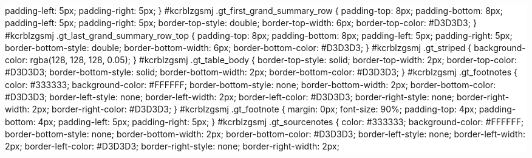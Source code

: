   padding-left: 5px;
  padding-right: 5px;
}
&#10;#kcrblzgsmj .gt_first_grand_summary_row {
  padding-top: 8px;
  padding-bottom: 8px;
  padding-left: 5px;
  padding-right: 5px;
  border-top-style: double;
  border-top-width: 6px;
  border-top-color: #D3D3D3;
}
&#10;#kcrblzgsmj .gt_last_grand_summary_row_top {
  padding-top: 8px;
  padding-bottom: 8px;
  padding-left: 5px;
  padding-right: 5px;
  border-bottom-style: double;
  border-bottom-width: 6px;
  border-bottom-color: #D3D3D3;
}
&#10;#kcrblzgsmj .gt_striped {
  background-color: rgba(128, 128, 128, 0.05);
}
&#10;#kcrblzgsmj .gt_table_body {
  border-top-style: solid;
  border-top-width: 2px;
  border-top-color: #D3D3D3;
  border-bottom-style: solid;
  border-bottom-width: 2px;
  border-bottom-color: #D3D3D3;
}
&#10;#kcrblzgsmj .gt_footnotes {
  color: #333333;
  background-color: #FFFFFF;
  border-bottom-style: none;
  border-bottom-width: 2px;
  border-bottom-color: #D3D3D3;
  border-left-style: none;
  border-left-width: 2px;
  border-left-color: #D3D3D3;
  border-right-style: none;
  border-right-width: 2px;
  border-right-color: #D3D3D3;
}
&#10;#kcrblzgsmj .gt_footnote {
  margin: 0px;
  font-size: 90%;
  padding-top: 4px;
  padding-bottom: 4px;
  padding-left: 5px;
  padding-right: 5px;
}
&#10;#kcrblzgsmj .gt_sourcenotes {
  color: #333333;
  background-color: #FFFFFF;
  border-bottom-style: none;
  border-bottom-width: 2px;
  border-bottom-color: #D3D3D3;
  border-left-style: none;
  border-left-width: 2px;
  border-left-color: #D3D3D3;
  border-right-style: none;
  border-right-width: 2px;